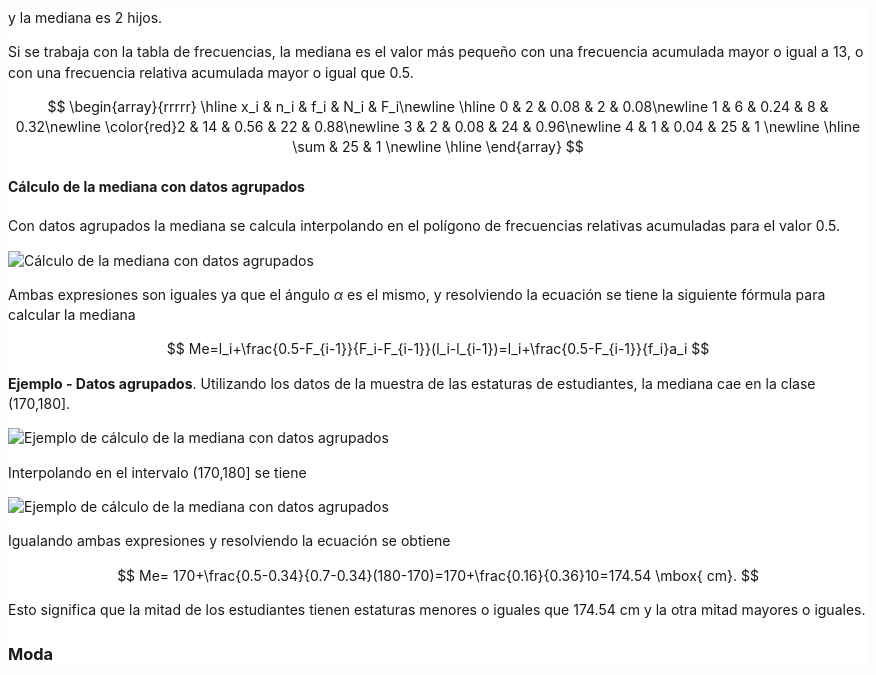 y la mediana es 2 hijos.

Si se trabaja con la tabla de frecuencias, la mediana es el valor más pequeño con una frecuencia acumulada mayor o igual a $13$, o con una frecuencia relativa acumulada mayor o igual que $0.5$.

$$
\begin{array}{rrrrr}
\hline
x_i & n_i & f_i & N_i & F_i\newline
\hline
0 & 2 & 0.08 & 2 & 0.08\newline
1 & 6 & 0.24 & 8 & 0.32\newline
\color{red}2 & 14 & 0.56 & 22 & 0.88\newline
3 & 2  & 0.08 & 24 & 0.96\newline
4 & 1 & 0.04 & 25 & 1 \newline
\hline
\sum & 25 & 1 \newline
\hline
\end{array}
$$

#### Cálculo de la mediana con datos agrupados

Con datos agrupados la mediana se calcula interpolando en el polígono de frecuencias relativas acumuladas para el valor 0.5.

<img src="../img/descriptiva/interpolacion.svg" alt="Cálculo de la mediana con datos agrupados" width="600">

Ambas expresiones son iguales ya que el ángulo $\alpha$ es el mismo, y resolviendo la ecuación se tiene la siguiente fórmula para calcular la mediana

$$
Me=l_i+\frac{0.5-F_{i-1}}{F_i-F_{i-1}}(l_i-l_{i-1})=l_i+\frac{0.5-F_{i-1}}{f_i}a_i
$$

**Ejemplo - Datos agrupados**. Utilizando los datos de la muestra de las estaturas de estudiantes, la mediana cae en la clase (170,180].

<img src="../img/descriptiva/interpolacion_ejemplo_1.svg" alt="Ejemplo de cálculo de la mediana con datos agrupados" width="600">

Interpolando en el intervalo (170,180] se tiene

<img src="../img/descriptiva/interpolacion_ejemplo_2.svg" alt="Ejemplo de cálculo de la mediana con datos agrupados" width="600">

Igualando ambas expresiones y resolviendo la ecuación se obtiene

$$
Me= 170+\frac{0.5-0.34}{0.7-0.34}(180-170)=170+\frac{0.16}{0.36}10=174.54 \mbox{ cm}.
$$

Esto significa que la mitad de los estudiantes tienen estaturas menores o iguales que 174.54 cm y la otra mitad mayores o iguales.

### Moda
